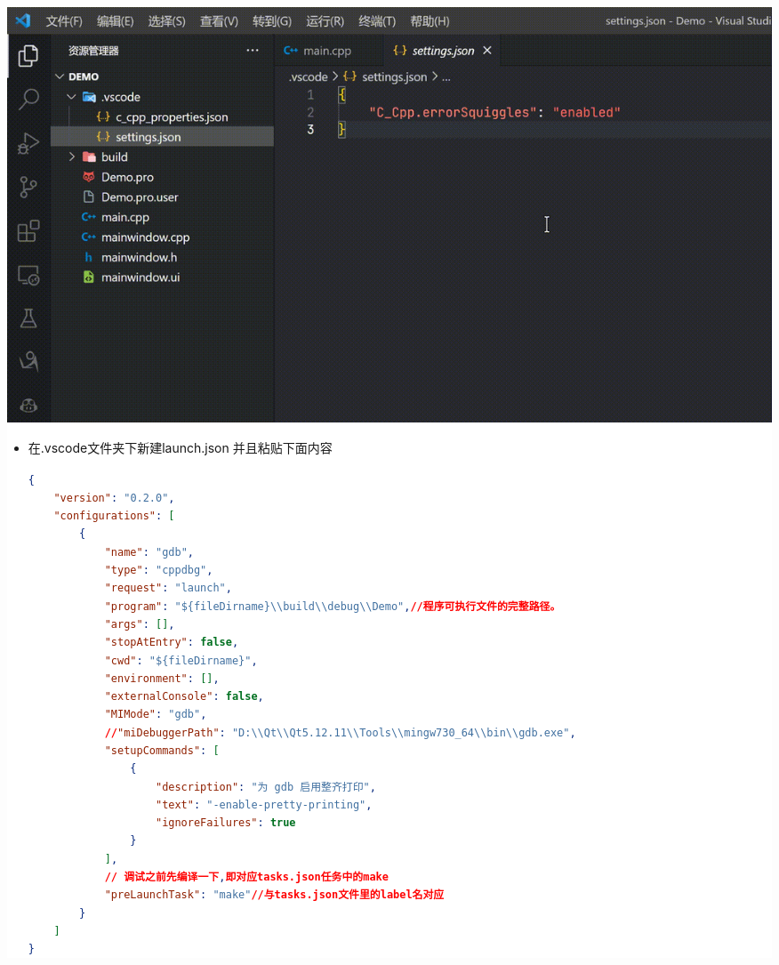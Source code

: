   <img src="README.assets/新建tasks.gif" alt="show" />

- 在.vscode文件夹下新建launch.json 并且粘贴下面内容

  ```json
  {
      "version": "0.2.0",
      "configurations": [
          {
              "name": "gdb",
              "type": "cppdbg",
              "request": "launch",
              "program": "${fileDirname}\\build\\debug\\Demo",//程序可执行文件的完整路径。
              "args": [],
              "stopAtEntry": false,
              "cwd": "${fileDirname}",
              "environment": [],
              "externalConsole": false,
              "MIMode": "gdb",
              //"miDebuggerPath": "D:\\Qt\\Qt5.12.11\\Tools\\mingw730_64\\bin\\gdb.exe",
              "setupCommands": [
                  {
                      "description": "为 gdb 启用整齐打印",
                      "text": "-enable-pretty-printing",
                      "ignoreFailures": true
                  }
              ],
              // 调试之前先编译一下,即对应tasks.json任务中的make
              "preLaunchTask": "make"//与tasks.json文件里的label名对应
          }
      ]
  }
  ```
